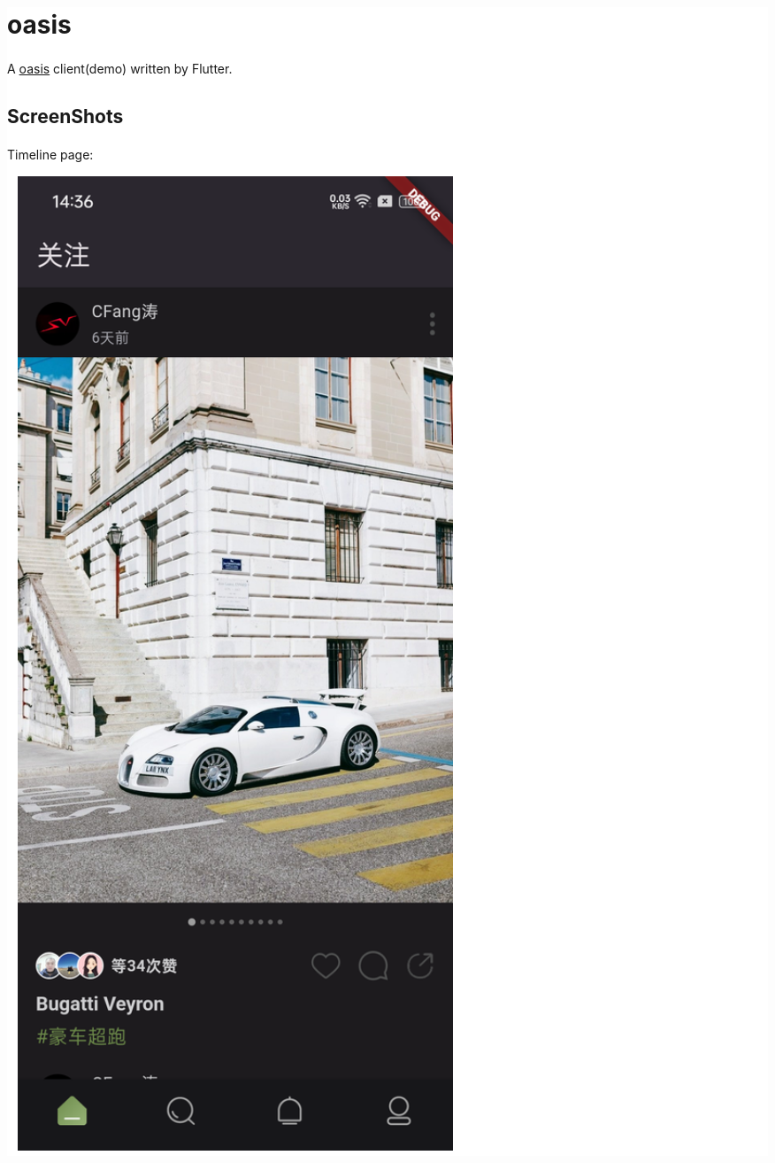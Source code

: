 # oasis

A [oasis](https://sj.qq.com/appdetail/com.sina.oasis) client(demo) written by Flutter.

## ScreenShots

Timeline page:
<div align="left">
<img src=./screenshots/timeline.png width=60%>
</div>

